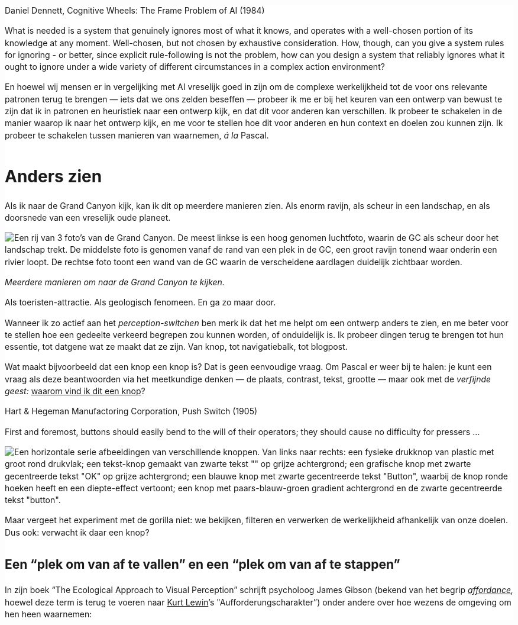 Daniel Dennett, Cognitive Wheels: The Frame Problem of AI (1984)

What is needed is a system that genuinely ignores most of what it knows, and operates with a well-chosen portion of its knowledge at any moment. Well-chosen, but not chosen by exhaustive consideration. How, though, can you give a system rules for ignoring - or better, since explicit rule-following is not the problem, how can you design a system that reliably ignores what it ought to ignore under a wide variety of different circumstances in a complex action environment?

En hoewel wij mensen er in vergelijking met AI vreselijk goed in zijn om de complexe werkelijkheid tot de voor ons relevante patronen terug te brengen — iets dat we ons zelden beseffen — probeer ik me er bij het keuren van een ontwerp van bewust te zijn dat ik in patronen en heuristiek naar een ontwerp kijk, en dat dit voor anderen kan verschillen. Ik probeer te schakelen in de manier waarop ik naar het ontwerp kijk, en me voor te stellen hoe dit voor anderen en hun context en doelen zou kunnen zijn. Ik probeer te schakelen tussen manieren van waarnemen, _á la_ Pascal.

# Anders zien

Als ik naar de Grand Canyon kijk, kan ik dit op meerdere manieren zien. Als enorm ravijn, als scheur in een landschap, en als doorsnede van een vreselijk oude planeet.

![Een rij van 3 foto’s van de Grand Canyon. De meest linkse is een hoog genomen luchtfoto, waarin de GC als scheur door het landschap trekt. De middelste foto is genomen vanaf de rand van een plek in de GC, een groot ravijn tonend waar onderin een rivier loopt. De rechtse foto toont een wand van de GC waarin de verscheidene aardlagen duidelijk zichtbaar worden.](/_img/adventskalender/afbeelding-job-3.png)

_Meerdere manieren om naar de Grand Canyon te kijken._

Als toeristen-attractie. Als geologisch fenomeen. En ga zo maar door.

Wanneer ik zo actief aan het _perception-switchen_ ben merk ik dat het me helpt om een ontwerp anders te zien, en me beter voor te stellen hoe een gedeelte verkeerd begrepen zou kunnen worden, of onduidelijk is. Ik probeer dingen terug te brengen tot hun essentie, tot datgene wat ze maakt dat ze zijn. Van knop, tot navigatiebalk, tot blogpost.

Wat maakt bijvoorbeeld dat een knop een knop is? Dat is geen eenvoudige vraag. Om Pascal er weer bij te halen: je kunt een vraag als deze beantwoorden via het meetkundige denken — de plaats, contrast, tekst, grootte — maar ook met de _verfijnde geest:_ [waarom vind ik dit een knop](https://www.jstor.org/stable/41682743#metadata_info_tab_contents)?

Hart & Hegeman Manufactoring Corporation, Push Switch (1905)

First and foremost, buttons should easily bend to the will of their operators; they should cause no difficulty for pressers …

![Een horizontale serie afbeeldingen van verschillende knoppen. Van links naar rechts: een fysieke drukknop van plastic met groot rond drukvlak; een tekst-knop gemaakt van zwarte tekst "<Apply>" op grijze achtergrond; een grafische knop met zwarte gecentreerde tekst "OK" op grijze achtergrond; een blauwe knop met zwarte gecentreerde tekst "Button", waarbij de knop ronde hoeken heeft en een diepte-effect vertoont; een knop met paars-blauw-groen gradient achtergrond en de zwarte gecentreerde tekst "button".](/_img/adventskalender/afbeelding-job-4.png)

Maar vergeet het experiment met de gorilla niet: we bekijken, filteren en verwerken de werkelijkheid afhankelijk van onze doelen. Dus ook: verwacht ik daar een knop?

## Een “plek om van af te vallen” en een “plek om van af te stappen”

In zijn boek “The Ecological Approach to Visual Perception” schrijft psycholoog James Gibson (bekend van het begrip _[affordance](https://en.wikipedia.org/wiki/Affordance),_ hoewel deze term is terug te voeren naar [Kurt Lewin](https://nl.wikipedia.org/wiki/Kurt_Lewin)’s "Aufforderungscharakter”) onder andere over hoe wezens de omgeving om hen heen waarnemen:
